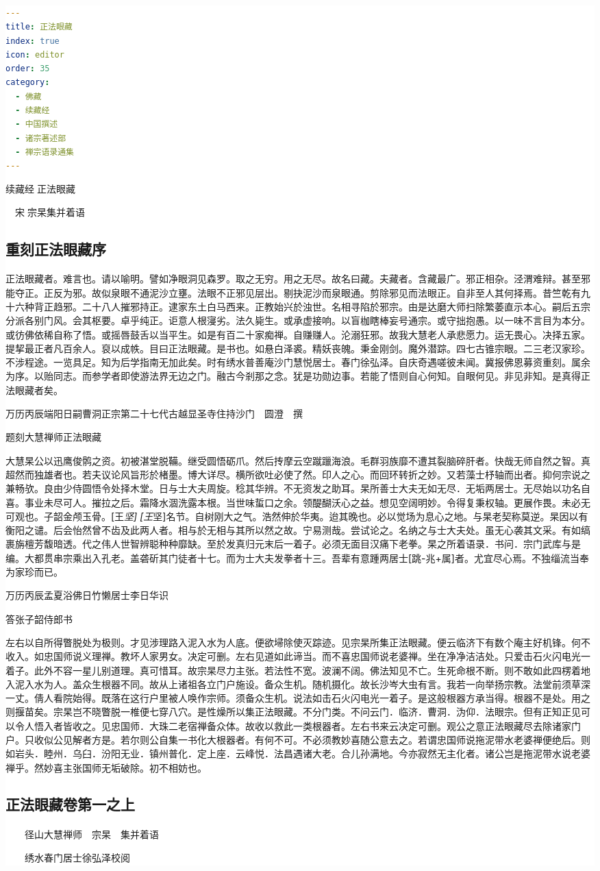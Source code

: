 ```yaml
---
title: 正法眼藏
index: true
icon: editor
order: 35
category:
  - 佛藏
  - 续藏经
  - 中国撰述
  - 诸宗著述部
  - 禅宗语录通集
---
```


续藏经   正法眼藏  

　宋 宗杲集并着语  

## 重刻正法眼藏序  

正法眼藏者。难言也。请以喻明。譬如净眼洞见森罗。取之无穷。用之无尽。故名曰藏。夫藏者。含藏最广。邪正相杂。泾渭难辩。甚至邪能夺正。正反为邪。故似泉眼不通泥沙立壅。法眼不正邪见层出。剔抉泥沙而泉眼通。剪除邪见而法眼正。自非至人其何择焉。昔竺乾有九十六种背正趋邪。二十八人摧邪持正。逮家东土白马西来。正教始兴於浊世。名相寻陷於邪宗。由是达磨大师扫除繁萎直示本心。嗣后五宗分派各别门风。会其枢要。卓乎纯正。讵意人根寖劣。法久毙生。或承虚接响。以盲枷瞎棒妄号通宗。或守拙抱愚。以一味不言目为本分。或彷佛依稀自称了悟。或摇唇鼓舌以当平生。如是有百二十家痴禅。自赚赚人。沦溺狂邪。故我大慧老人承悲愿力。运无畏心。决择五家。提挈最正者凡百余人。裒以成帙。目曰正法眼藏。是书也。如悬白泽裘。精妖丧魄。秉金刚剑。魔外潜踪。四七古锥宗眼。二三老汉家珍。不涉程途。一览具足。知为后学指南无加此矣。时有绣水普善庵沙门慧悦居士。春门徐弘泽。自庆奇遇嗟彼未闻。冀报佛恩募资重刻。属余为序。以贻同志。而参学者即使游法界无边之门。融古今剎那之念。犹是功勋边事。若能了悟则自心何知。自眼何见。非见非知。是真得正法眼藏者矣。  

万历丙辰端阳日嗣曹洞正宗第二十七代古越显圣寺住持沙门　圆澄　撰  

 题刻大慧禅师正法眼藏  

大慧杲公以迅鹰俊鹘之资。初被湛堂脱鞴。继受圆悟砺爪。然后抟摩云空蹴躐海浪。毛群羽族靡不遭其裂脑碎肝者。快哉无师自然之智。真超然而独雄者也。若夫议论风旨形於楮墨。博大详尽。横所欲吐必使了然。印人之心。而回环转折之妙。又若藻士杼轴而出者。抑何宗说之兼畅欤。良由少侍圆悟令处择木堂。日与士大夫周旋。稔其华辨。不无资发之助耳。杲所善士大夫无如无尽．无垢两居士。无尽始以功名自喜。事业未尽可人。摧拉之后。霜降水涸洗露本根。当世味蜇口之余。领醍醐沃心之益。想见空阔明妙。令得复秉权轴。更展作畏。未必无可观也。子韶金颅玉骨。[王*坚] [王*坚]名节。自树刚大之气。浩然伸於华夷。迨其晚也。必以觉场为息心之地。与杲老契称莫逆。杲因以有衡阳之谴。后会怡然曾不齿及此两人者。相与於无相与其所以然之故。宁易测哉。尝试论之。名纳之与士大夫处。虽无心袭其文采。有如缟裹旃檀芳馥暗透。代之伟人世智辨聪种种靡缺。至於发真归元末后一着子。必须无面目汉痛下老拳。杲之所着语录．书问．宗门武库与是编。大都贯串宗乘出入孔老。盖砻斫其门徒者十七。而为士大夫发拳者十三。吾辈有意踵两居士[跳-兆+属]者。尤宜尽心焉。不独缁流当奉为家珍而已。  

万历丙辰孟夏浴佛日竹懒居士李日华识  

 答张子韶侍郎书  

左右以自所得瞥脱处为极则。才见涉理路入泥入水为人底。便欲埽除使灭踪迹。见宗杲所集正法眼藏。便云临济下有数个庵主好机锋。何不收入。如忠国师说义理禅。教坏人家男女。决定可删。左右见道如此谛当。而不喜忠国师说老婆禅。坐在净净洁洁处。只爱击石火闪电光一着子。此外不容一星儿别道理。真可惜耳。故宗杲尽力主张。若法性不宽。波澜不阔。佛法知见不亡。生死命根不断。则不敢如此四楞着地入泥入水为人。盖众生根器不同。故从上诸祖各立门户施设。备众生机。随机摄化。故长沙岑大虫有言。我若一向举扬宗教。法堂前须草深一丈。倩人看院始得。既落在这行户里被人唤作宗师。须备众生机。说法如击石火闪电光一着子。是这般根器方承当得。根器不是处。用之则揠苗矣。宗杲岂不晓瞥脱一椎便七穿八穴。是性燥所以集正法眼藏。不分门类。不问云门．临济．曹洞．沩仰．法眼宗。但有正知正见可以令人悟入者皆收之。见忠国师．大珠二老宿禅备众体。故收以救此一类根器者。左右书来云决定可删。观公之意正法眼藏尽去除诸家门户。只收似公见解者方是。若尔则公自集一书化大根器者。有何不可。不必须教妙喜随公意去之。若谓忠国师说拖泥带水老婆禅便绝后。则如岩头．睦州．乌臼．汾阳无业．镇州普化．定上座．云峰悦．法昌遇诸大老。合儿孙满地。今亦寂然无主化者。诸公岂是拖泥带水说老婆禅乎。然妙喜主张国师无垢破除。初不相妨也。  

## 正法眼藏卷第一之上  

　　径山大慧禅师　宗杲　集并着语  

　　绣水春门居士徐弘泽校阅  
